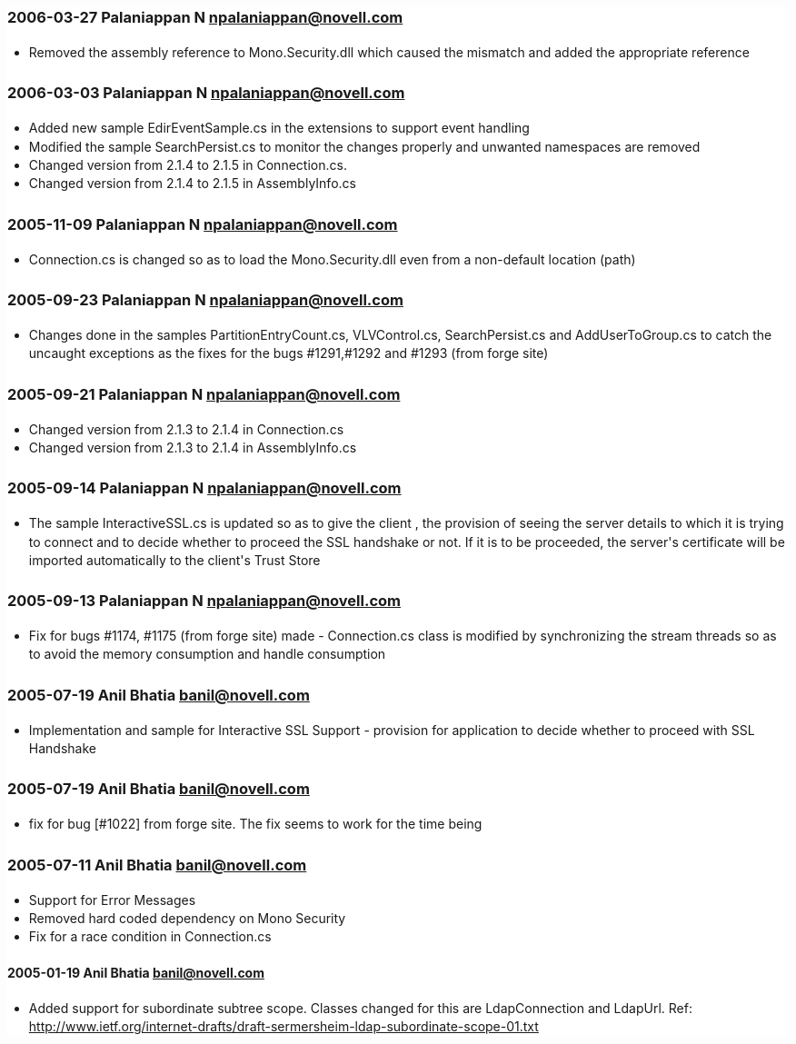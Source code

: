 ### 2006-03-27 Palaniappan N <npalaniappan@novell.com>
* Removed the assembly reference to Mono.Security.dll which caused the mismatch and added the appropriate reference

### 2006-03-03 Palaniappan N <npalaniappan@novell.com>
* Added new sample EdirEventSample.cs in the extensions to support event handling
* Modified the sample SearchPersist.cs to monitor the changes properly and unwanted namespaces are removed
* Changed version from 2.1.4 to 2.1.5 in Connection.cs.
* Changed version from 2.1.4 to 2.1.5 in AssemblyInfo.cs
	
### 2005-11-09 Palaniappan N <npalaniappan@novell.com>
* Connection.cs is changed so as to load the Mono.Security.dll even from a non-default location (path)

### 2005-09-23 Palaniappan N <npalaniappan@novell.com>
* Changes done in the samples PartitionEntryCount.cs,	VLVControl.cs, SearchPersist.cs and AddUserToGroup.cs to catch the uncaught exceptions as the fixes for the bugs #1291,#1292 and #1293 (from forge site)

### 2005-09-21 Palaniappan N <npalaniappan@novell.com>
* Changed version from 2.1.3 to 2.1.4 in Connection.cs
* Changed version from 2.1.3 to 2.1.4 in AssemblyInfo.cs

### 2005-09-14 Palaniappan N <npalaniappan@novell.com>
* The sample InteractiveSSL.cs is updated so as to give the client , the provision of seeing the server details to which it is trying to connect and to decide whether to proceed the SSL handshake or not. If it is to be proceeded, the server's certificate will be imported automatically to the client's Trust Store
 
### 2005-09-13 Palaniappan N <npalaniappan@novell.com>
* Fix for bugs #1174, #1175 (from forge site) made - Connection.cs class is modified by synchronizing the stream threads so as to avoid the memory consumption and handle consumption

### 2005-07-19 Anil Bhatia <banil@novell.com>
* Implementation and sample for Interactive SSL Support - provision for application to decide whether to proceed with SSL Handshake

### 2005-07-19 Anil Bhatia <banil@novell.com>
* fix for bug [#1022] from forge site. The fix seems to work for the time being

### 2005-07-11 Anil Bhatia <banil@novell.com>
* Support for Error Messages
* Removed hard coded dependency on Mono Security
* Fix for a race condition in Connection.cs

#### 2005-01-19 Anil Bhatia <banil@novell.com>
* Added support for subordinate subtree scope. Classes changed for this are LdapConnection and LdapUrl. Ref: http://www.ietf.org/internet-drafts/draft-sermersheim-ldap-subordinate-scope-01.txt
	